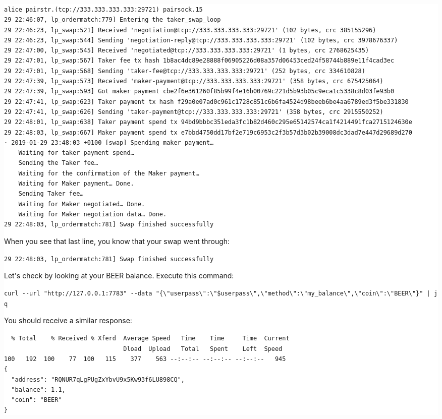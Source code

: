```
alice pairstr.(tcp://333.333.333.333:29721) pairsock.15
29 22:46:07, lp_ordermatch:779] Entering the taker_swap_loop
29 22:46:23, lp_swap:521] Received 'negotiation@tcp://333.333.333.333:29721' (102 bytes, crc 385155296)
29 22:46:23, lp_swap:544] Sending 'negotiation-reply@tcp://333.333.333.333:29721' (102 bytes, crc 3978676337)
29 22:47:00, lp_swap:545] Received 'negotiated@tcp://333.333.333.333:29721' (1 bytes, crc 2768625435)
29 22:47:01, lp_swap:567] Taker fee tx hash 1b8ac4dc89e28888f06905226d08a357d06453ced24f58744b889e11f4cad3ec
29 22:47:01, lp_swap:568] Sending 'taker-fee@tcp://333.333.333.333:29721' (252 bytes, crc 334610828)
29 22:47:39, lp_swap:573] Received 'maker-payment@tcp://333.333.333.333:29721' (358 bytes, crc 675425064)
29 22:47:39, lp_swap:593] Got maker payment cbe2f6e361260f85b99f4e16b00769c221d5b93b05c9eca1c5338c8d03fe93b0
29 22:47:41, lp_swap:623] Taker payment tx hash f29a0e07ad0c961c1728c851c6b6fa4524d98beeb6be4aa6789ed3f5be331830
29 22:47:41, lp_swap:626] Sending 'taker-payment@tcp://333.333.333.333:29721' (358 bytes, crc 2915550252)
29 22:48:01, lp_swap:638] Taker payment spend tx 94bd9bbbc351eda3fc1b82d460c295e65142574ca1f4214491fca2715124630e
29 22:48:03, lp_swap:667] Maker payment spend tx e7bbd4750dd17bf2e719c6953c2f3b57d3b02b39008dc3dad7e447d29689d270
· 2019-01-29 23:48:03 +0100 [swap] Spending maker payment…
    Waiting for taker payment spend…
    Sending the Taker fee…
    Waiting for the confirmation of the Maker payment…
    Waiting for Maker payment… Done.
    Sending Taker fee…
    Waiting for Maker negotiated… Done.
    Waiting for Maker negotiation data… Done.
29 22:48:03, lp_ordermatch:781] Swap finished successfully
```

When you see that last line, you know that your swap went through:

```
29 22:48:03, lp_ordermatch:781] Swap finished successfully
```

Let's check by looking at your BEER balance. Execute this command:

```
curl --url "http://127.0.0.1:7783" --data "{\"userpass\":\"$userpass\",\"method\":\"my_balance\",\"coin\":\"BEER\"}" | jq
```

You should receive a similar response:

```
  % Total    % Received % Xferd  Average Speed   Time    Time     Time  Current
                                 Dload  Upload   Total   Spent    Left  Speed
100   192  100    77  100   115    377    563 --:--:-- --:--:-- --:--:--   945
{
  "address": "RQNUR7qLgPUgZxYbvU9x5Kw93f6LU898CQ",
  "balance": 1.1,
  "coin": "BEER"
}
```
